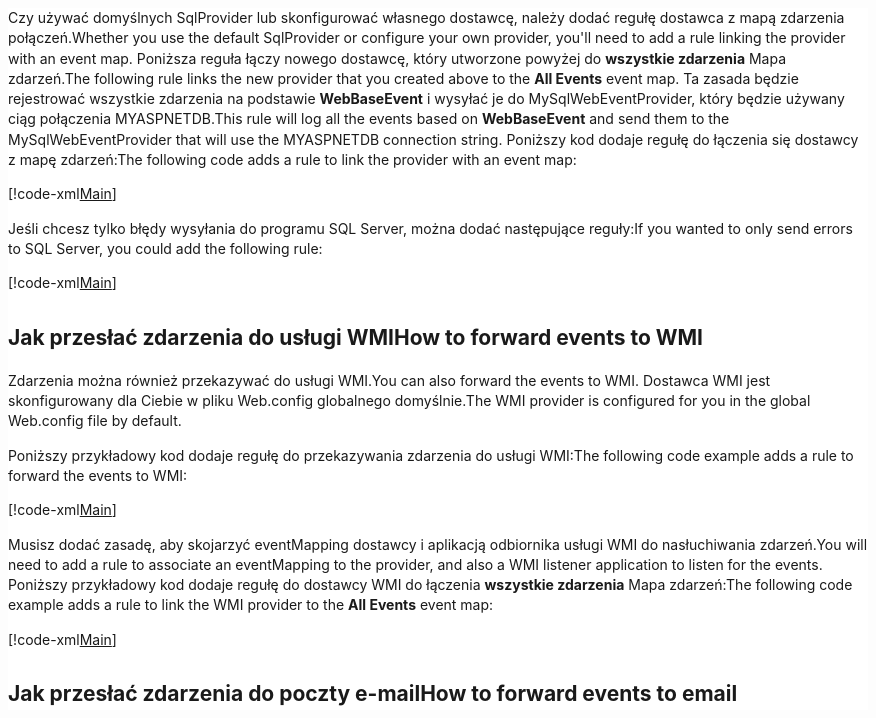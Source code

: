 <span data-ttu-id="8d2c3-265">Czy używać domyślnych SqlProvider lub skonfigurować własnego dostawcę, należy dodać regułę dostawca z mapą zdarzenia połączeń.</span><span class="sxs-lookup"><span data-stu-id="8d2c3-265">Whether you use the default SqlProvider or configure your own provider, you'll need to add a rule linking the provider with an event map.</span></span> <span data-ttu-id="8d2c3-266">Poniższa reguła łączy nowego dostawcę, który utworzone powyżej do **wszystkie zdarzenia** Mapa zdarzeń.</span><span class="sxs-lookup"><span data-stu-id="8d2c3-266">The following rule links the new provider that you created above to the **All Events** event map.</span></span> <span data-ttu-id="8d2c3-267">Ta zasada będzie rejestrować wszystkie zdarzenia na podstawie **WebBaseEvent** i wysyłać je do MySqlWebEventProvider, który będzie używany ciąg połączenia MYASPNETDB.</span><span class="sxs-lookup"><span data-stu-id="8d2c3-267">This rule will log all the events based on **WebBaseEvent** and send them to the MySqlWebEventProvider that will use the MYASPNETDB connection string.</span></span> <span data-ttu-id="8d2c3-268">Poniższy kod dodaje regułę do łączenia się dostawcy z mapę zdarzeń:</span><span class="sxs-lookup"><span data-stu-id="8d2c3-268">The following code adds a rule to link the provider with an event map:</span></span>

[!code-xml[Main](configuration-and-instrumentation/samples/sample7.xml)]

<span data-ttu-id="8d2c3-269">Jeśli chcesz tylko błędy wysyłania do programu SQL Server, można dodać następujące reguły:</span><span class="sxs-lookup"><span data-stu-id="8d2c3-269">If you wanted to only send errors to SQL Server, you could add the following rule:</span></span>

[!code-xml[Main](configuration-and-instrumentation/samples/sample8.xml)]

## <a name="how-to-forward-events-to-wmi"></a><span data-ttu-id="8d2c3-270">Jak przesłać zdarzenia do usługi WMI</span><span class="sxs-lookup"><span data-stu-id="8d2c3-270">How to forward events to WMI</span></span>

<span data-ttu-id="8d2c3-271">Zdarzenia można również przekazywać do usługi WMI.</span><span class="sxs-lookup"><span data-stu-id="8d2c3-271">You can also forward the events to WMI.</span></span> <span data-ttu-id="8d2c3-272">Dostawca WMI jest skonfigurowany dla Ciebie w pliku Web.config globalnego domyślnie.</span><span class="sxs-lookup"><span data-stu-id="8d2c3-272">The WMI provider is configured for you in the global Web.config file by default.</span></span>

<span data-ttu-id="8d2c3-273">Poniższy przykładowy kod dodaje regułę do przekazywania zdarzenia do usługi WMI:</span><span class="sxs-lookup"><span data-stu-id="8d2c3-273">The following code example adds a rule to forward the events to WMI:</span></span>

[!code-xml[Main](configuration-and-instrumentation/samples/sample9.xml)]

<span data-ttu-id="8d2c3-274">Musisz dodać zasadę, aby skojarzyć eventMapping dostawcy i aplikacją odbiornika usługi WMI do nasłuchiwania zdarzeń.</span><span class="sxs-lookup"><span data-stu-id="8d2c3-274">You will need to add a rule to associate an eventMapping to the provider, and also a WMI listener application to listen for the events.</span></span> <span data-ttu-id="8d2c3-275">Poniższy przykładowy kod dodaje regułę do dostawcy WMI do łączenia **wszystkie zdarzenia** Mapa zdarzeń:</span><span class="sxs-lookup"><span data-stu-id="8d2c3-275">The following code example adds a rule to link the WMI provider to the **All Events** event map:</span></span>

[!code-xml[Main](configuration-and-instrumentation/samples/sample10.xml)]

## <a name="how-to-forward-events-to-email"></a><span data-ttu-id="8d2c3-276">Jak przesłać zdarzenia do poczty e-mail</span><span class="sxs-lookup"><span data-stu-id="8d2c3-276">How to forward events to email</span></span>
